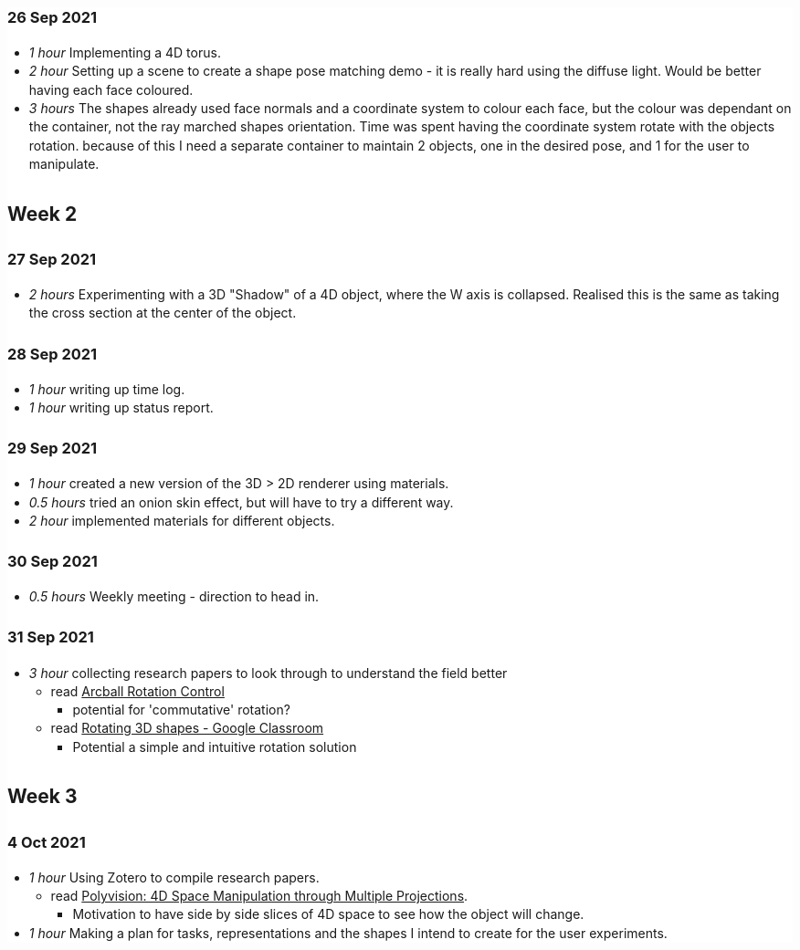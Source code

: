 ### 26 Sep 2021

 - *1 hour* Implementing a 4D torus.
 - *2 hour* Setting up a scene to create a shape pose matching demo - it is really hard using the diffuse light. Would be better having each face coloured.
 - *3 hours* The shapes already used face normals and a coordinate system to colour each face, but the colour was dependant on the container, not the ray marched shapes orientation. Time was spent having the coordinate system rotate with the objects rotation. because of this I need a separate container to maintain 2 objects, one in the desired pose, and 1 for the user to manipulate.

## Week 2

### 27 Sep 2021

 - *2 hours* Experimenting with a 3D "Shadow" of a 4D object, where the W axis is collapsed. Realised this is the same as taking the cross section at the center of the object.

### 28 Sep 2021

 - *1 hour* writing up time log.
 - *1 hour* writing up status report.

### 29 Sep 2021

 - *1 hour* created a new version of the 3D > 2D renderer using materials.
 - *0.5 hours* tried an onion skin effect, but will have to try a different way.
 - *2 hour* implemented materials for different objects.

### 30 Sep 2021

 - *0.5 hours* Weekly meeting - direction to head in.

### 31 Sep 2021

 - *3 hour* collecting research papers to look through to understand the field better
   - read [Arcball Rotation Control](https://research.cs.wisc.edu/graphics/Courses/559-f2001/Examples/Gl3D/arcball-gems.pdf)
     - potential for 'commutative' rotation?
   - read [Rotating 3D shapes - Google Classroom](https://www.khanacademy.org/computing/computer-programming/programming-games-visualizations/programming-3d-shapes/a/rotating-3d-shapes)
     - Potential a simple and intuitive rotation solution


## Week 3

### 4 Oct 2021

- *1 hour* Using Zotero to compile research papers.
   - read [Polyvision: 4D Space Manipulation through Multiple Projections](https://www.math.kyoto-u.ac.jp/~kaji/papers/SIGGRAPH2019_Polyvision_final.pdf).
     - Motivation to have side by side slices of 4D space to see how the object will change.
 - *1 hour* Making a plan for tasks, representations and the shapes I intend to create for the user experiments.
